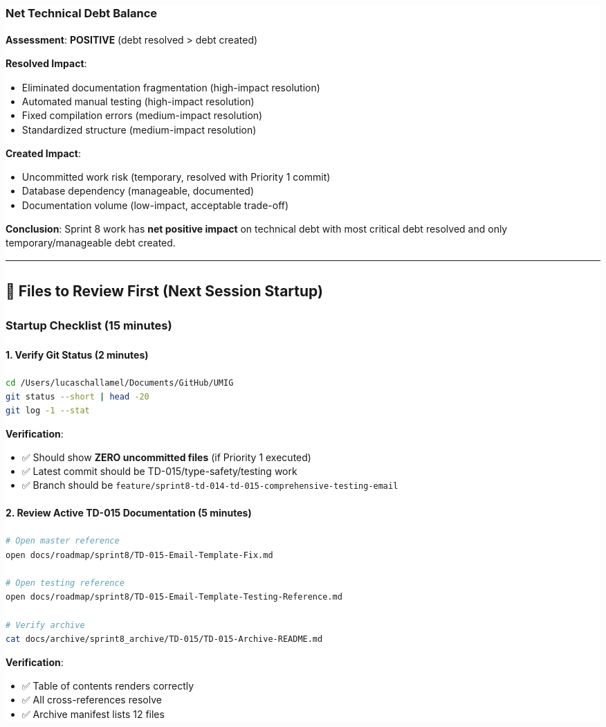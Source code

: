 ### Net Technical Debt Balance

**Assessment**: **POSITIVE** (debt resolved > debt created)

**Resolved Impact**:

- Eliminated documentation fragmentation (high-impact resolution)
- Automated manual testing (high-impact resolution)
- Fixed compilation errors (medium-impact resolution)
- Standardized structure (medium-impact resolution)

**Created Impact**:

- Uncommitted work risk (temporary, resolved with Priority 1 commit)
- Database dependency (manageable, documented)
- Documentation volume (low-impact, acceptable trade-off)

**Conclusion**: Sprint 8 work has **net positive impact** on technical debt with most critical debt resolved and only temporary/manageable debt created.

---

## 📂 Files to Review First (Next Session Startup)

### Startup Checklist (15 minutes)

#### 1. Verify Git Status (2 minutes)

```bash
cd /Users/lucaschallamel/Documents/GitHub/UMIG
git status --short | head -20
git log -1 --stat
```

**Verification**:

- ✅ Should show **ZERO uncommitted files** (if Priority 1 executed)
- ✅ Latest commit should be TD-015/type-safety/testing work
- ✅ Branch should be `feature/sprint8-td-014-td-015-comprehensive-testing-email`

#### 2. Review Active TD-015 Documentation (5 minutes)

```bash
# Open master reference
open docs/roadmap/sprint8/TD-015-Email-Template-Fix.md

# Open testing reference
open docs/roadmap/sprint8/TD-015-Email-Template-Testing-Reference.md

# Verify archive
cat docs/archive/sprint8_archive/TD-015/TD-015-Archive-README.md
```

**Verification**:

- ✅ Table of contents renders correctly
- ✅ All cross-references resolve
- ✅ Archive manifest lists 12 files
